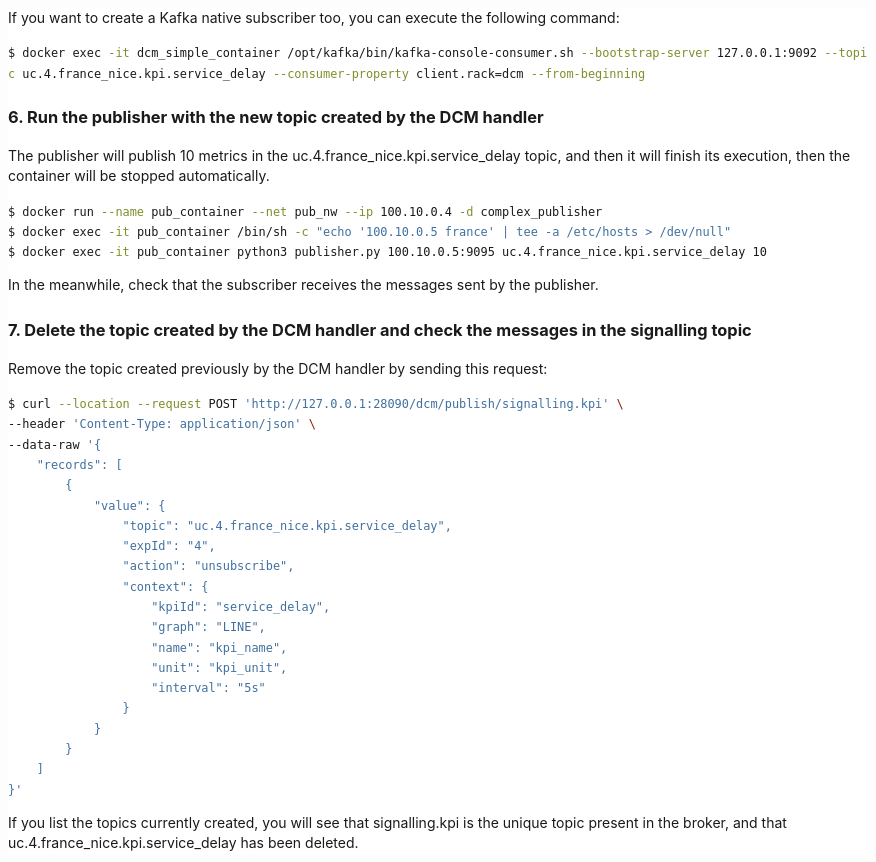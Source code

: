 If you want to create a Kafka native subscriber too, you can execute the following command:

```sh
$ docker exec -it dcm_simple_container /opt/kafka/bin/kafka-console-consumer.sh --bootstrap-server 127.0.0.1:9092 --topic uc.4.france_nice.kpi.service_delay --consumer-property client.rack=dcm --from-beginning
```

### 6. Run the publisher with the new topic created by the DCM handler

The publisher will publish 10 metrics in the uc.4.france_nice.kpi.service_delay topic, and then it will finish its execution, then the container will be stopped automatically.

```sh
$ docker run --name pub_container --net pub_nw --ip 100.10.0.4 -d complex_publisher
$ docker exec -it pub_container /bin/sh -c "echo '100.10.0.5 france' | tee -a /etc/hosts > /dev/null"
$ docker exec -it pub_container python3 publisher.py 100.10.0.5:9095 uc.4.france_nice.kpi.service_delay 10
```

In the meanwhile, check that the subscriber receives the messages sent by the publisher.

### 7. Delete the topic created by the DCM handler and check the messages in the signalling topic

Remove the topic created previously by the DCM handler by sending this request:

```sh
$ curl --location --request POST 'http://127.0.0.1:28090/dcm/publish/signalling.kpi' \
--header 'Content-Type: application/json' \
--data-raw '{
	"records": [
		{
			"value": {
				"topic": "uc.4.france_nice.kpi.service_delay",
				"expId": "4",
				"action": "unsubscribe",
				"context": {
					"kpiId": "service_delay",
					"graph": "LINE",
					"name": "kpi_name",
					"unit": "kpi_unit",
					"interval": "5s"
				}
			}
		}
	]
}'
```

If you list the topics currently created, you will see that signalling.kpi is the unique topic present in the broker, and that uc.4.france_nice.kpi.service_delay has been deleted.
